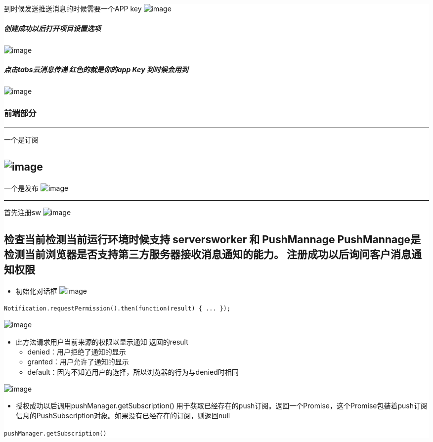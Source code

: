 到时候发送推送消息的时候需要一个APP key
![image](https://note.youdao.com/yws/res/1501/CEBFA77FCF254686B6A4E08A99CEE90B)


##### 创建成功以后打开项目设置选项
![image](https://note.youdao.com/yws/res/1506/FA8673F2C02645D88D9391FE43B98677)
##### 点击tabs云消息传递 红色的就是你的app Key 到时候会用到
![image](https://note.youdao.com/yws/res/1515/14D946287F19462D87E1555A3ECADCE0)


### 前端部分

---
 一个是订阅 

![image](http://note.youdao.com/yws/res/1619/713ADACE26A74B97A20E4DAF131C267D)
---
一个是发布
![image](http://note.youdao.com/yws/res/1621/FA10AD6B67674CEC9AE8D1DC3FB60E86)

---
首先注册sw 
![image](http://note.youdao.com/yws/res/1626/42BE764C6AF64C75915895B7C1382F07)

检查当前检测当前运行环境时候支持 serversworker 和 PushMannage
PushMannage是检测当前浏览器是否支持第三方服务器接收消息通知的能力。
注册成功以后询问客户消息通知权限
---
- 初始化对话框
![image](http://note.youdao.com/yws/res/1639/9C97EF2FEE8B4CCAAABB9C26FDF46F0B)



```
Notification.requestPermission().then(function(result) { ... });
```
![image](http://note.youdao.com/yws/res/1675/B25F527A71F741BF9ED4BDE94E0D4604)
- 此方法请求用户当前来源的权限以显示通知 返回的result
    - denied：用户拒绝了通知的显示
    - granted：用户允许了通知的显示
    - default：因为不知道用户的选择，所以浏览器的行为与denied时相同

![image](http://note.youdao.com/yws/res/1662/3A05EA000B4B445D95685EE6040C04C5)


- 授权成功以后调用pushManager.getSubscription() 用于获取已经存在的push订阅。返回一个Promise，这个Promise包装着push订阅信息的PushSubscription对象。如果没有已经存在的订阅，则返回null
```
pushManager.getSubscription()
```
